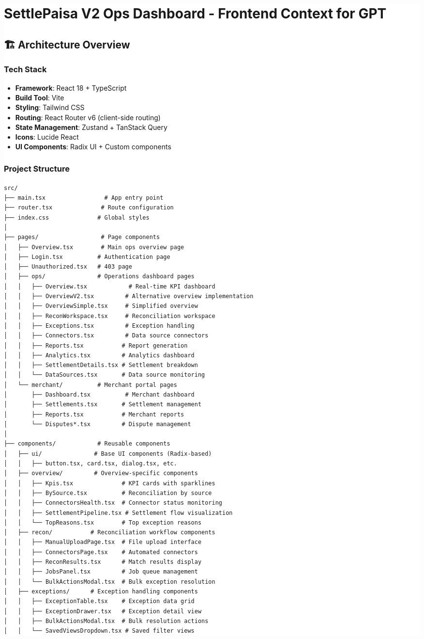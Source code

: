 # SettlePaisa V2 Ops Dashboard - Frontend Context for GPT

## 🏗️ **Architecture Overview**

### **Tech Stack**
- **Framework**: React 18 + TypeScript
- **Build Tool**: Vite
- **Styling**: Tailwind CSS
- **Routing**: React Router v6 (client-side routing)
- **State Management**: Zustand + TanStack Query
- **Icons**: Lucide React
- **UI Components**: Radix UI + Custom components

### **Project Structure**
```
src/
├── main.tsx                 # App entry point
├── router.tsx              # Route configuration
├── index.css              # Global styles
│
├── pages/                  # Page components
│   ├── Overview.tsx        # Main ops overview page
│   ├── Login.tsx          # Authentication page
│   ├── Unauthorized.tsx   # 403 page
│   ├── ops/               # Operations dashboard pages
│   │   ├── Overview.tsx            # Real-time KPI dashboard
│   │   ├── OverviewV2.tsx         # Alternative overview implementation
│   │   ├── OverviewSimple.tsx     # Simplified overview
│   │   ├── ReconWorkspace.tsx     # Reconciliation workspace
│   │   ├── Exceptions.tsx         # Exception handling
│   │   ├── Connectors.tsx         # Data source connectors
│   │   ├── Reports.tsx           # Report generation
│   │   ├── Analytics.tsx         # Analytics dashboard
│   │   ├── SettlementDetails.tsx # Settlement breakdown
│   │   └── DataSources.tsx       # Data source monitoring
│   └── merchant/          # Merchant portal pages
│       ├── Dashboard.tsx          # Merchant dashboard
│       ├── Settlements.tsx       # Settlement management
│       ├── Reports.tsx           # Merchant reports
│       └── Disputes*.tsx         # Dispute management
│
├── components/            # Reusable components
│   ├── ui/               # Base UI components (Radix-based)
│   │   ├── button.tsx, card.tsx, dialog.tsx, etc.
│   ├── overview/         # Overview-specific components
│   │   ├── Kpis.tsx              # KPI cards with sparklines
│   │   ├── BySource.tsx          # Reconciliation by source
│   │   ├── ConnectorsHealth.tsx  # Connector status monitoring
│   │   ├── SettlementPipeline.tsx # Settlement flow visualization
│   │   └── TopReasons.tsx        # Top exception reasons
│   ├── recon/           # Reconciliation workflow components
│   │   ├── ManualUploadPage.tsx  # File upload interface
│   │   ├── ConnectorsPage.tsx    # Automated connectors
│   │   ├── ReconResults.tsx      # Match results display
│   │   ├── JobsPanel.tsx         # Job queue management
│   │   └── BulkActionsModal.tsx  # Bulk exception resolution
│   ├── exceptions/      # Exception handling components
│   │   ├── ExceptionTable.tsx    # Exception data grid
│   │   ├── ExceptionDrawer.tsx   # Exception detail view
│   │   ├── BulkActionsModal.tsx  # Bulk resolution actions
│   │   └── SavedViewsDropdown.tsx # Saved filter views
```